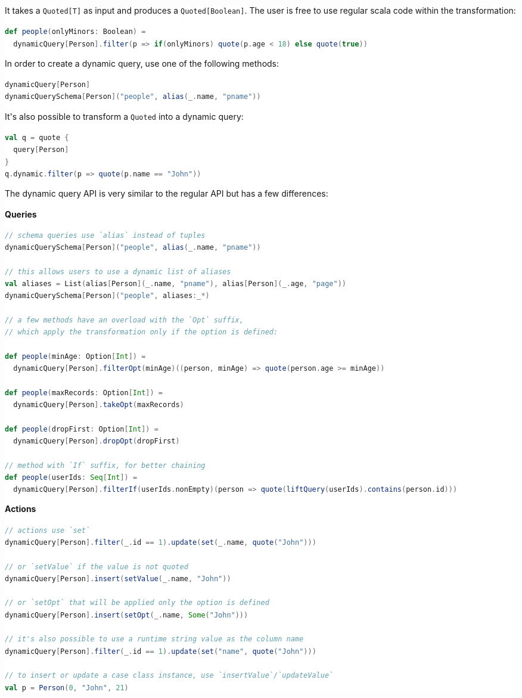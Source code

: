 It takes a `Quoted[T]` as input and produces a `Quoted[Boolean]`. The user is free to use regular scala code within the transformation:

```scala
def people(onlyMinors: Boolean) =
  dynamicQuery[Person].filter(p => if(onlyMinors) quote(p.age < 18) else quote(true))
```

In order to create a dynamic query, use one of the following methods:

```scala
dynamicQuery[Person]
dynamicQuerySchema[Person]("people", alias(_.name, "pname"))
```

It's also possible to transform a `Quoted` into a dynamic query:

```scala
val q = quote {
  query[Person]
}
q.dynamic.filter(p => quote(p.name == "John"))
```

The dynamic query API is very similar to the regular API but has a few differences:

**Queries**
```scala
// schema queries use `alias` instead of tuples
dynamicQuerySchema[Person]("people", alias(_.name, "pname"))

// this allows users to use a dynamic list of aliases
val aliases = List(alias[Person](_.name, "pname"), alias[Person](_.age, "page"))
dynamicQuerySchema[Person]("people", aliases:_*)

// a few methods have an overload with the `Opt` suffix,
// which apply the transformation only if the option is defined:

def people(minAge: Option[Int]) =
  dynamicQuery[Person].filterOpt(minAge)((person, minAge) => quote(person.age >= minAge))

def people(maxRecords: Option[Int]) =
  dynamicQuery[Person].takeOpt(maxRecords)

def people(dropFirst: Option[Int]) =
  dynamicQuery[Person].dropOpt(dropFirst)
  
// method with `If` suffix, for better chaining  
def people(userIds: Seq[Int]) =
  dynamicQuery[Person].filterIf(userIds.nonEmpty)(person => quote(liftQuery(userIds).contains(person.id)))
```

**Actions**
```scala
// actions use `set` 
dynamicQuery[Person].filter(_.id == 1).update(set(_.name, quote("John")))

// or `setValue` if the value is not quoted
dynamicQuery[Person].insert(setValue(_.name, "John"))

// or `setOpt` that will be applied only the option is defined
dynamicQuery[Person].insert(setOpt(_.name, Some("John")))

// it's also possible to use a runtime string value as the column name
dynamicQuery[Person].filter(_.id == 1).update(set("name", quote("John")))

// to insert or update a case class instance, use `insertValue`/`updateValue`
val p = Person(0, "John", 21)
```